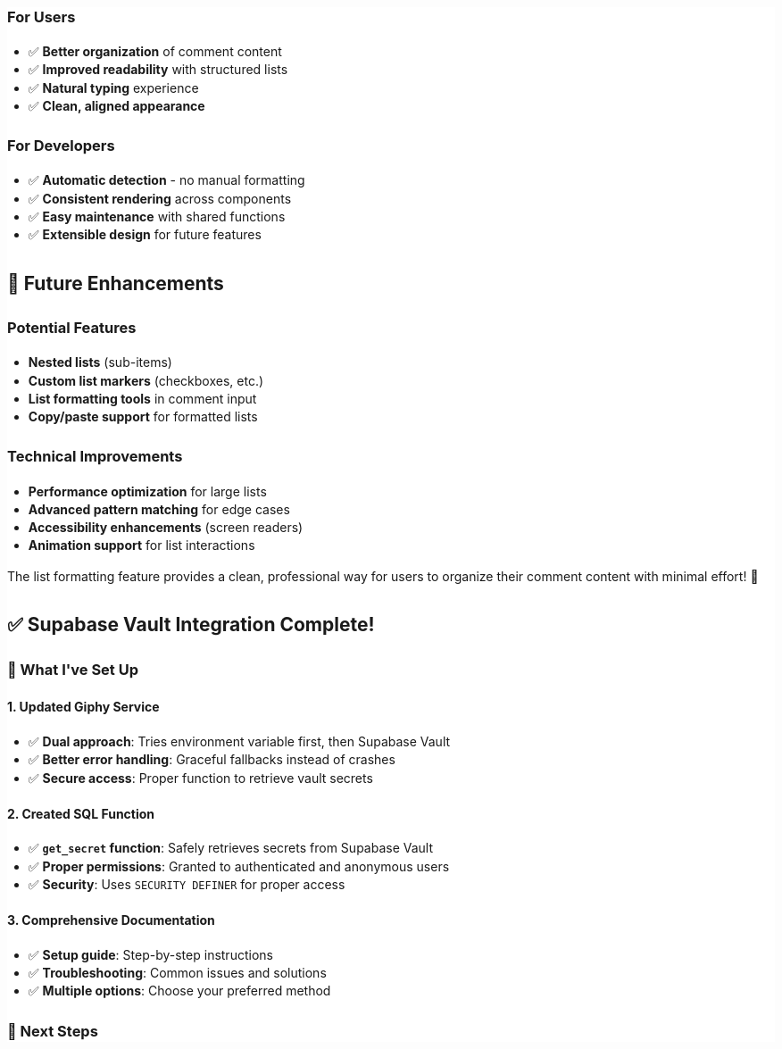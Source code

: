 ### For Users
- ✅ **Better organization** of comment content
- ✅ **Improved readability** with structured lists
- ✅ **Natural typing** experience
- ✅ **Clean, aligned appearance**

### For Developers
- ✅ **Automatic detection** - no manual formatting
- ✅ **Consistent rendering** across components
- ✅ **Easy maintenance** with shared functions
- ✅ **Extensible design** for future features

## 📝 Future Enhancements

### Potential Features
- **Nested lists** (sub-items)
- **Custom list markers** (checkboxes, etc.)
- **List formatting tools** in comment input
- **Copy/paste support** for formatted lists

### Technical Improvements
- **Performance optimization** for large lists
- **Advanced pattern matching** for edge cases
- **Accessibility enhancements** (screen readers)
- **Animation support** for list interactions

The list formatting feature provides a clean, professional way for users to organize their comment content with minimal effort! 🎉 

## ✅ **Supabase Vault Integration Complete!**

### **🔧 What I've Set Up**

#### **1. Updated Giphy Service**
- ✅ **Dual approach**: Tries environment variable first, then Supabase Vault
- ✅ **Better error handling**: Graceful fallbacks instead of crashes
- ✅ **Secure access**: Proper function to retrieve vault secrets

#### **2. Created SQL Function**
- ✅ **`get_secret` function**: Safely retrieves secrets from Supabase Vault
- ✅ **Proper permissions**: Granted to authenticated and anonymous users
- ✅ **Security**: Uses `SECURITY DEFINER` for proper access

#### **3. Comprehensive Documentation**
- ✅ **Setup guide**: Step-by-step instructions
- ✅ **Troubleshooting**: Common issues and solutions
- ✅ **Multiple options**: Choose your preferred method

### **🔧 Next Steps**
